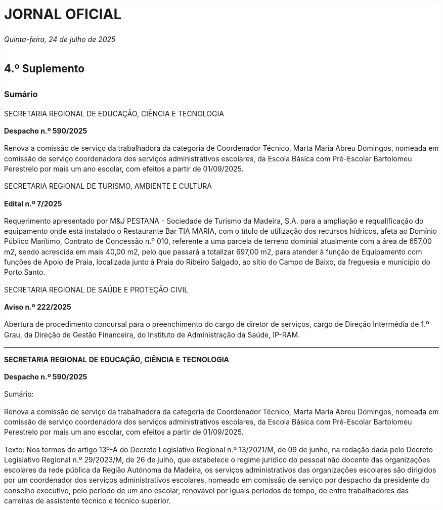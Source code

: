 # JORNAL OFICIAL

###### Quinta-feira, 24 de julho de 2025

## **4.º Suplemento**

### **Sumário**

SECRETARIA REGIONAL DE EDUCAÇÃO, CIÊNCIA E TECNOLOGIA

**Despacho n.º 590/2025**

Renova a comissão de serviço da trabalhadora da categoria de Coordenador Técnico,
Marta Maria Abreu Domingos, nomeada em comissão de serviço coordenadora dos
serviços administrativos escolares, da Escola Básica com Pré-Escolar Bartolomeu
Perestrelo por mais um ano escolar, com efeitos a partir de 01/09/2025.

SECRETARIA REGIONAL DE TURISMO, AMBIENTE E CULTURA

**Edital n.º 7/2025**

Requerimento apresentado por M&J PESTANA - Sociedade de Turismo da
Madeira, S.A. para a ampliação e requalificação do equipamento onde está instalado
o Restaurante Bar TIA MARIA, com o título de utilização dos recursos hídricos,
afeta ao Domínio Público Marítimo, Contrato de Concessão n.º 010, referente a uma
parcela de terreno dominial atualmente com a área de 657,00 m2, sendo acrescida
em mais 40,00 m2, pelo que passará a totalizar 697,00 m2, para atender à função de
Equipamento com funções de Apoio de Praia, localizada junto à Praia do Ribeiro
Salgado, ao sítio do Campo de Baixo, da freguesia e município do Porto Santo.

SECRETARIA REGIONAL DE SAÚDE E PROTEÇÃO CIVIL

**Aviso n.º 222/2025**

Abertura de procedimento concursal para o preenchimento do cargo de diretor de
serviços, cargo de Direção Intermédia de 1.º Grau, da Direção de Gestão Financeira,
do Instituto de Administração da Saúde, IP-RAM.




---

**SECRETARIA** **REGIONAL** **DE** **EDUCAÇÃO,** **CIÊNCIA** **E** **TECNOLOGIA**


**Despacho n.º 590/2025**


Sumário:

Renova a comissão de serviço da trabalhadora da categoria de Coordenador Técnico, Marta Maria Abreu Domingos, nomeada em
comissão de serviço coordenadora dos serviços administrativos escolares, da Escola Básica com Pré-Escolar Bartolomeu Perestrelo por
mais um ano escolar, com efeitos a partir de 01/09/2025.

Texto:
Nos termos do artigo 13º-A do Decreto Legislativo Regional n.º 13/2021/M, de 09 de junho, na redação dada pelo Decreto
Legislativo Regional n.º 29/2023/M, de 26 de julho, que estabelece o regime jurídico do pessoal não docente das organizações
escolares da rede pública da Região Autónoma da Madeira, os serviços administrativos das organizações escolares são
dirigidos por um coordenador dos serviços administrativos escolares, nomeado em comissão de serviço por despacho da
presidente do conselho executivo, pelo período de um ano escolar, renovável por iguais períodos de tempo, de entre
trabalhadores das carreiras de assistente técnico e técnico superior.
